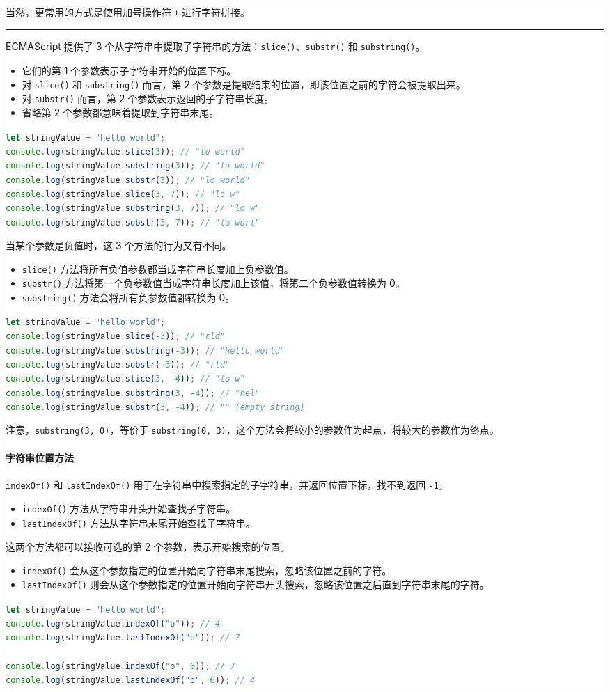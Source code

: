 当然，更常用的方式是使用加号操作符 `+` 进行字符拼接。

---

ECMAScript 提供了 3 个从字符串中提取子字符串的方法：`slice()`、`substr()` 和 `substring()`。

- 它们的第 1 个参数表示子字符串开始的位置下标。
- 对 `slice()` 和 `substring()` 而言，第 2 个参数是提取结束的位置，即该位置之前的字符会被提取出来。
- 对 `substr()` 而言，第 2 个参数表示返回的子字符串长度。
- 省略第 2 个参数都意味着提取到字符串末尾。

```js
let stringValue = "hello world";
console.log(stringValue.slice(3)); // "lo world"
console.log(stringValue.substring(3)); // "lo world"
console.log(stringValue.substr(3)); // "lo world"
console.log(stringValue.slice(3, 7)); // "lo w"
console.log(stringValue.substring(3, 7)); // "lo w"
console.log(stringValue.substr(3, 7)); // "lo worl"
```

当某个参数是负值时，这 3 个方法的行为又有不同。

- `slice()` 方法将所有负值参数都当成字符串长度加上负参数值。
- `substr()` 方法将第一个负参数值当成字符串长度加上该值，将第二个负参数值转换为 0。
- `substring()` 方法会将所有负参数值都转换为 0。

```js
let stringValue = "hello world";
console.log(stringValue.slice(-3)); // "rld"
console.log(stringValue.substring(-3)); // "hello world"
console.log(stringValue.substr(-3)); // "rld"
console.log(stringValue.slice(3, -4)); // "lo w"
console.log(stringValue.substring(3, -4)); // "hel"
console.log(stringValue.substr(3, -4)); // "" (empty string)
```

注意，`substring(3, 0)`，等价于 `substring(0, 3)`，这个方法会将较小的参数作为起点，将较大的参数作为终点。

#### 字符串位置方法

`indexOf()` 和 `lastIndexOf()` 用于在字符串中搜索指定的子字符串，并返回位置下标，找不到返回 `-1`。

- `indexOf()` 方法从字符串开头开始查找子字符串。
- `lastIndexOf()` 方法从字符串末尾开始查找子字符串。

这两个方法都可以接收可选的第 2 个参数，表示开始搜索的位置。

- `indexOf()` 会从这个参数指定的位置开始向字符串末尾搜索，忽略该位置之前的字符。
- `lastIndexOf()` 则会从这个参数指定的位置开始向字符串开头搜索，忽略该位置之后直到字符串末尾的字符。

```js
let stringValue = "hello world";
console.log(stringValue.indexOf("o")); // 4
console.log(stringValue.lastIndexOf("o")); // 7

console.log(stringValue.indexOf("o", 6)); // 7
console.log(stringValue.lastIndexOf("o", 6)); // 4
```
